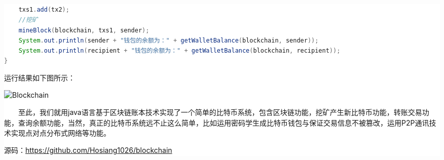 ```java
	txs1.add(tx2);
	//挖矿
	mineBlock(blockchain, txs1, sender);
	System.out.println(sender + "钱包的余额为：" + getWalletBalance(blockchain, sender));
	System.out.println(recipient + "钱包的余额为：" + getWalletBalance(blockchain, recipient));
}

```

运行结果如下图所示：

![Blockchain](http://hosiang1026.gitee.io/photo_page/img/dev/blockchain04003.png "Blockchain简单的比特币系统Java版-实战篇")

&emsp;&emsp;至此，我们就用java语言基于区块链账本技术实现了一个简单的比特币系统，包含区块链功能，挖矿产生新比特币功能，转账交易功能，查询余额功能，当然，真正的比特币系统远不止这么简单，比如运用密码学生成比特币钱包与保证交易信息不被篡改，运用P2P通讯技术实现点对点分布式网络等功能。

源码：https://github.com/Hosiang1026/blockchain